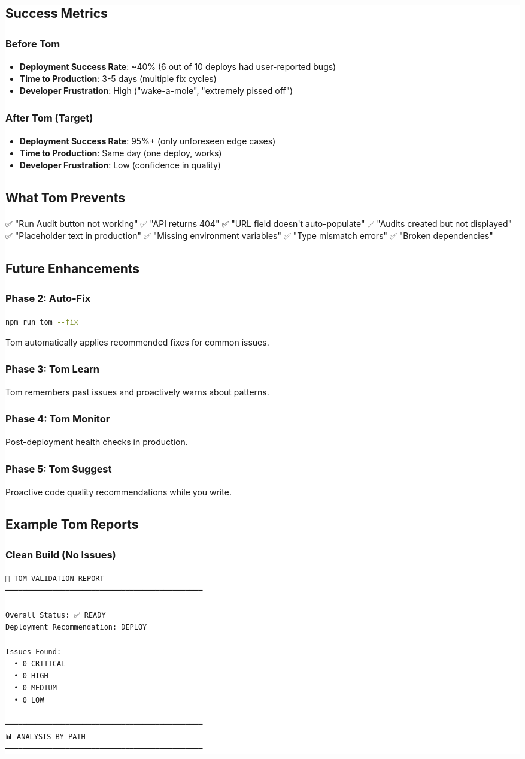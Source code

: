 ## Success Metrics

### Before Tom
- **Deployment Success Rate**: ~40% (6 out of 10 deploys had user-reported bugs)
- **Time to Production**: 3-5 days (multiple fix cycles)
- **Developer Frustration**: High ("wake-a-mole", "extremely pissed off")

### After Tom (Target)
- **Deployment Success Rate**: 95%+ (only unforeseen edge cases)
- **Time to Production**: Same day (one deploy, works)
- **Developer Frustration**: Low (confidence in quality)

## What Tom Prevents

✅ "Run Audit button not working"
✅ "API returns 404"
✅ "URL field doesn't auto-populate"
✅ "Audits created but not displayed"
✅ "Placeholder text in production"
✅ "Missing environment variables"
✅ "Type mismatch errors"
✅ "Broken dependencies"

## Future Enhancements

### Phase 2: Auto-Fix
```bash
npm run tom --fix
```
Tom automatically applies recommended fixes for common issues.

### Phase 3: Tom Learn
Tom remembers past issues and proactively warns about patterns.

### Phase 4: Tom Monitor
Post-deployment health checks in production.

### Phase 5: Tom Suggest
Proactive code quality recommendations while you write.

## Example Tom Reports

### Clean Build (No Issues)
```
🎯 TOM VALIDATION REPORT
━━━━━━━━━━━━━━━━━━━━━━━━━━━━━━━━━━━━━━━━━━━━━━

Overall Status: ✅ READY
Deployment Recommendation: DEPLOY

Issues Found:
  • 0 CRITICAL
  • 0 HIGH
  • 0 MEDIUM
  • 0 LOW

━━━━━━━━━━━━━━━━━━━━━━━━━━━━━━━━━━━━━━━━━━━━━━
📊 ANALYSIS BY PATH
━━━━━━━━━━━━━━━━━━━━━━━━━━━━━━━━━━━━━━━━━━━━━━

```